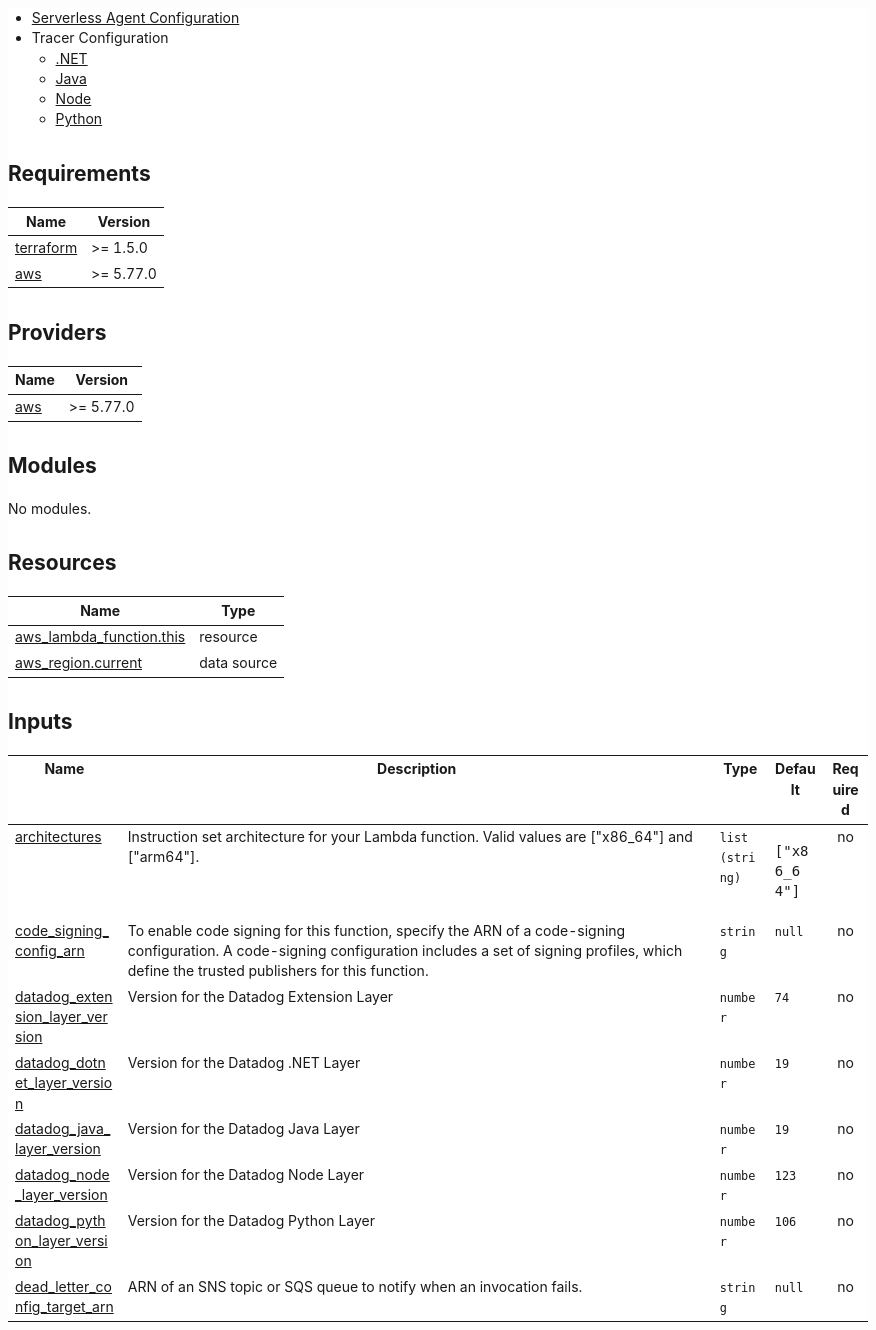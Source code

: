 - [Serverless Agent Configuration](https://docs.datadoghq.com/serverless/guide/agent_configuration/)
- Tracer Configuration
  - [.NET](https://docs.datadoghq.com/tracing/trace_collection/library_config/dotnet-framework/?tab=environmentvariables)
  - [Java](https://docs.datadoghq.com/tracing/trace_collection/library_config/java/)
  - [Node](https://github.com/DataDog/datadog-lambda-js?tab=readme-ov-file#configuration)
  - [Python](https://github.com/DataDog/datadog-lambda-python?tab=readme-ov-file#configuration)



## Requirements

| Name                                                                     | Version   |
| ------------------------------------------------------------------------ | --------- |
| <a name="requirement_terraform"></a> [terraform](#requirement_terraform) | >= 1.5.0  |
| <a name="requirement_aws"></a> [aws](#requirement_aws)                   | >= 5.77.0 |

## Providers

| Name                                             | Version   |
| ------------------------------------------------ | --------- |
| <a name="provider_aws"></a> [aws](#provider_aws) | >= 5.77.0 |

## Modules

No modules.

## Resources

| Name                                                                                                                    | Type        |
| ----------------------------------------------------------------------------------------------------------------------- | ----------- |
| [aws_lambda_function.this](https://registry.terraform.io/providers/hashicorp/aws/latest/docs/resources/lambda_function) | resource    |
| [aws_region.current](https://registry.terraform.io/providers/hashicorp/aws/latest/docs/data-sources/region)             | data source |

## Inputs

| Name                                                                                                                                                | Description                                                                                                                                                                                                        | Type           | Default               | Required |
| --------------------------------------------------------------------------------------------------------------------------------------------------- | ------------------------------------------------------------------------------------------------------------------------------------------------------------------------------------------------------------------ | -------------- | --------------------- | :------: |
| <a name="input_architectures"></a> [architectures](#input_architectures)                                                                            | Instruction set architecture for your Lambda function. Valid values are ["x86\_64"] and ["arm64"].                                                                                                                 | `list(string)` | <pre>["x86_64"]</pre> |    no    |
| <a name="input_code_signing_config_arn"></a> [code_signing_config_arn](#input_code_signing_config_arn)                                              | To enable code signing for this function, specify the ARN of a code-signing configuration. A code-signing configuration includes a set of signing profiles, which define the trusted publishers for this function. | `string`       | `null`                |    no    |
| <a name="input_datadog_extension_layer_version"></a> [datadog_extension_layer_version](#input_datadog_extension_layer_version)                      | Version for the Datadog Extension Layer                                                                                                                                                                            | `number`       | `74`                  |    no    |
| <a name="input_datadog_dotnet_layer_version"></a> [datadog_dotnet_layer_version](#input_datadog_dotnet_layer_version)                               | Version for the Datadog .NET Layer                                                                                                                                                                                 | `number`       | `19`                  |    no    |
| <a name="input_datadog_java_layer_version"></a> [datadog_java_layer_version](#input_datadog_java_layer_version)                                     | Version for the Datadog Java Layer                                                                                                                                                                                 | `number`       | `19`                  |    no    |
| <a name="input_datadog_node_layer_version"></a> [datadog_node_layer_version](#input_datadog_node_layer_version)                                     | Version for the Datadog Node Layer                                                                                                                                                                                 | `number`       | `123`                 |    no    |
| <a name="input_datadog_python_layer_version"></a> [datadog_python_layer_version](#input_datadog_python_layer_version)                               | Version for the Datadog Python Layer                                                                                                                                                                               | `number`       | `106`                 |    no    |
| <a name="input_dead_letter_config_target_arn"></a> [dead_letter_config_target_arn](#input_dead_letter_config_target_arn)                            | ARN of an SNS topic or SQS queue to notify when an invocation fails.                                                                                                                                               | `string`       | `null`                |    no    |